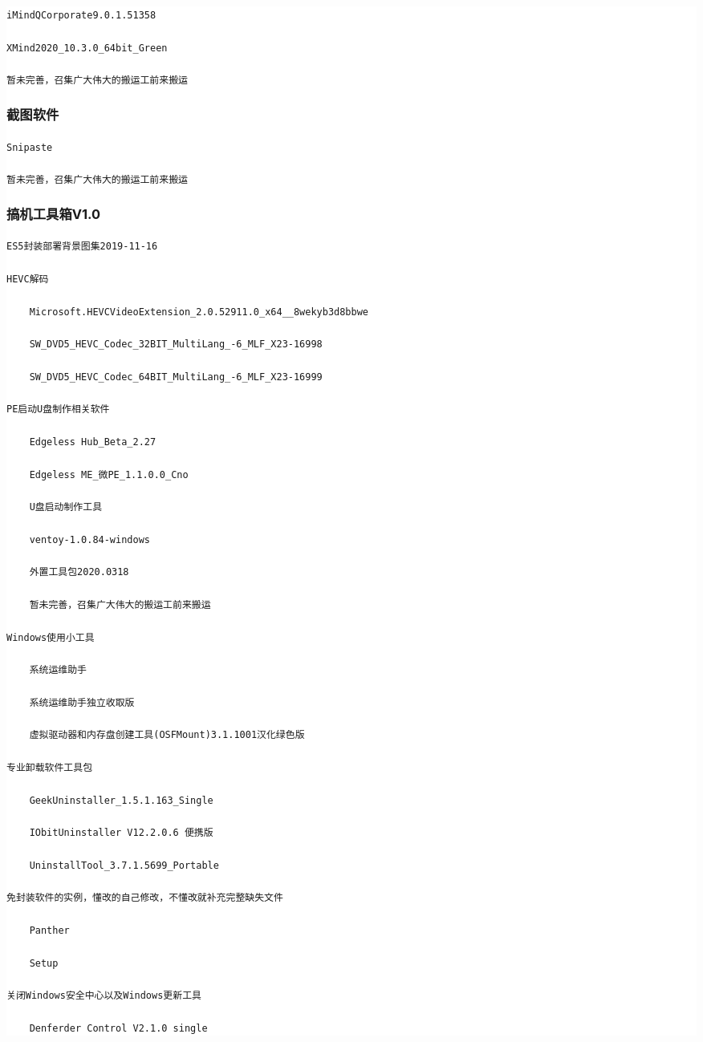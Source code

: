 	iMindQCorporate9.0.1.51358
	
	XMind2020_10.3.0_64bit_Green
	
	暂未完善，召集广大伟大的搬运工前来搬运

### 截图软件
	
	Snipaste
	
	暂未完善，召集广大伟大的搬运工前来搬运

### 搞机工具箱V1.0
	
	ES5封装部署背景图集2019-11-16
	
	HEVC解码
		
		Microsoft.HEVCVideoExtension_2.0.52911.0_x64__8wekyb3d8bbwe
		
		SW_DVD5_HEVC_Codec_32BIT_MultiLang_-6_MLF_X23-16998
		
		SW_DVD5_HEVC_Codec_64BIT_MultiLang_-6_MLF_X23-16999
	
	PE启动U盘制作相关软件
		
		Edgeless Hub_Beta_2.27
		
		Edgeless ME_微PE_1.1.0.0_Cno
		
		U盘启动制作工具
		
		ventoy-1.0.84-windows
		
		外置工具包2020.0318
		
		暂未完善，召集广大伟大的搬运工前来搬运
	
	Windows使用小工具
		
		系统运维助手
		
		系统运维助手独立收取版
		
		虚拟驱动器和内存盘创建工具(OSFMount)3.1.1001汉化绿色版
	
	专业卸载软件工具包
		
		GeekUninstaller_1.5.1.163_Single
		
		IObitUninstaller V12.2.0.6 便携版
		
		UninstallTool_3.7.1.5699_Portable
	
	免封装软件的实例，懂改的自己修改，不懂改就补充完整缺失文件
		
		Panther
		
		Setup
	
	关闭Windows安全中心以及Windows更新工具
		
		Denferder Control V2.1.0 single
		